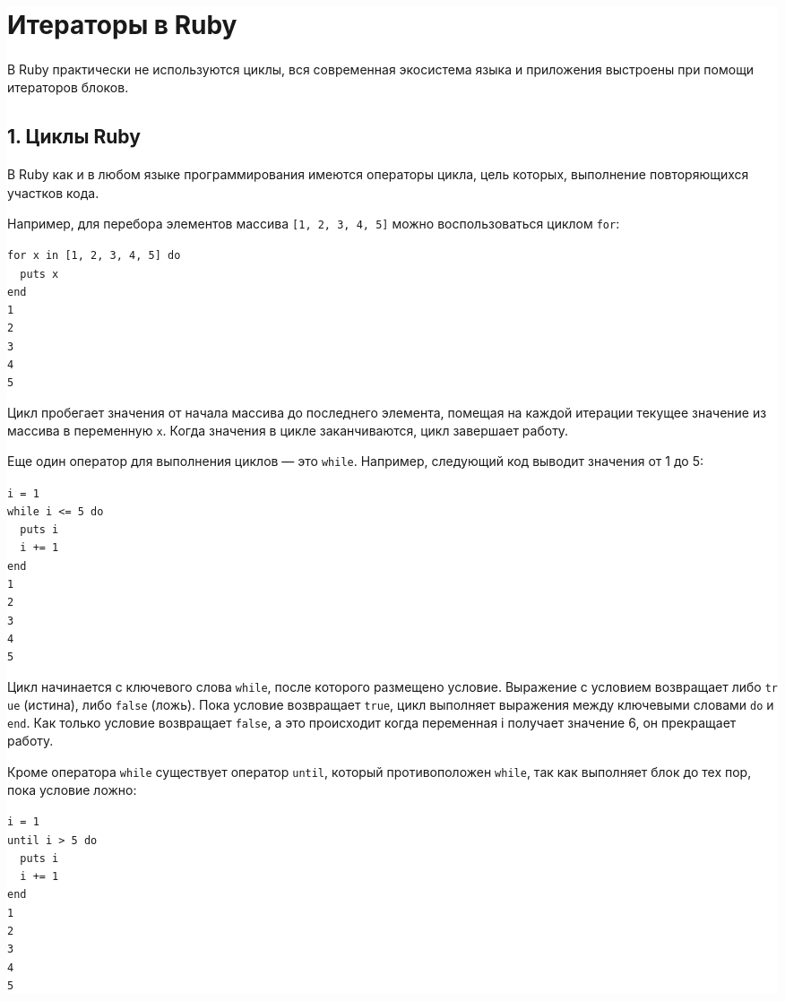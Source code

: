 # Итераторы в Ruby

В Ruby практически не используются циклы, вся современная экосистема языка и приложения выстроены при помощи итераторов блоков.

## 1. Циклы Ruby

В Ruby как и в любом языке программирования имеются операторы цикла, цель которых, выполнение повторяющихся участков кода.

Например, для перебора элементов массива `[1, 2, 3, 4, 5]` можно воспользоваться циклом `for`:

    for x in [1, 2, 3, 4, 5] do
      puts x
    end
    1
    2
    3
    4
    5

Цикл пробегает значения от начала массива до последнего элемента, помещая на каждой итерации текущее значение из массива в переменную `x`. Когда значения в цикле заканчиваются, цикл завершает работу.

Еще один оператор для выполнения циклов — это `while`. Например, следующий код выводит значения от 1 до 5:

    i = 1
    while i <= 5 do
      puts i
      i += 1
    end
    1
    2
    3
    4
    5

Цикл начинается с ключевого слова `while`, после которого размещено условие. Выражение с условием возвращает либо `true` (истина), либо `false` (ложь). Пока условие возвращает `true`, цикл выполняет выражения между ключевыми словами `do` и `end`. Как только условие возвращает `false`, а это происходит когда переменная i получает значение 6, он прекращает работу.

Кроме оператора `while` существует оператор `until`, который противоположен `while`, так как выполняет блок до тех пор, пока условие ложно:

    i = 1
    until i > 5 do
      puts i
      i += 1
    end
    1
    2
    3
    4
    5
